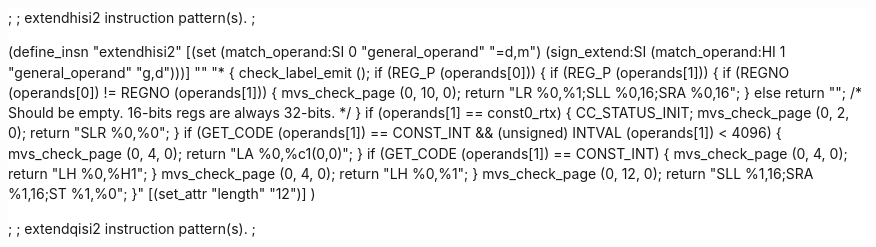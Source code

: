;
; extendhisi2 instruction pattern(s).
;

(define_insn "extendhisi2"
  [(set (match_operand:SI 0 "general_operand" "=d,m")
	(sign_extend:SI (match_operand:HI 1 "general_operand" "g,d")))]
  ""
  "*
{
  check_label_emit ();
  if (REG_P (operands[0]))
    {
      if (REG_P (operands[1]))
      {
        if (REGNO (operands[0]) != REGNO (operands[1]))
	  {
	    mvs_check_page (0, 10, 0);
            return \"LR	%0,%1\;SLL	%0,16\;SRA	%0,16\";
	  }
        else
          return \"\"; /* Should be empty.  16-bits regs are always 32-bits.  */
      }
      if (operands[1] == const0_rtx)
	{
	  CC_STATUS_INIT;
	  mvs_check_page (0, 2, 0);
	  return \"SLR	%0,%0\";
	}
      if (GET_CODE (operands[1]) == CONST_INT
 	  && (unsigned) INTVAL (operands[1]) < 4096)
	{
	  mvs_check_page (0, 4, 0);
	  return \"LA	%0,%c1(0,0)\";
	}
      if (GET_CODE (operands[1]) == CONST_INT)
	{
	  mvs_check_page (0, 4, 0);
	  return \"LH	%0,%H1\";
	}
      mvs_check_page (0, 4, 0);
      return \"LH	%0,%1\";
    }
  mvs_check_page (0, 12, 0);
  return \"SLL	%1,16\;SRA	%1,16\;ST	%1,%0\";
}"
   [(set_attr "length" "12")]
)

;
; extendqisi2 instruction pattern(s).
;
